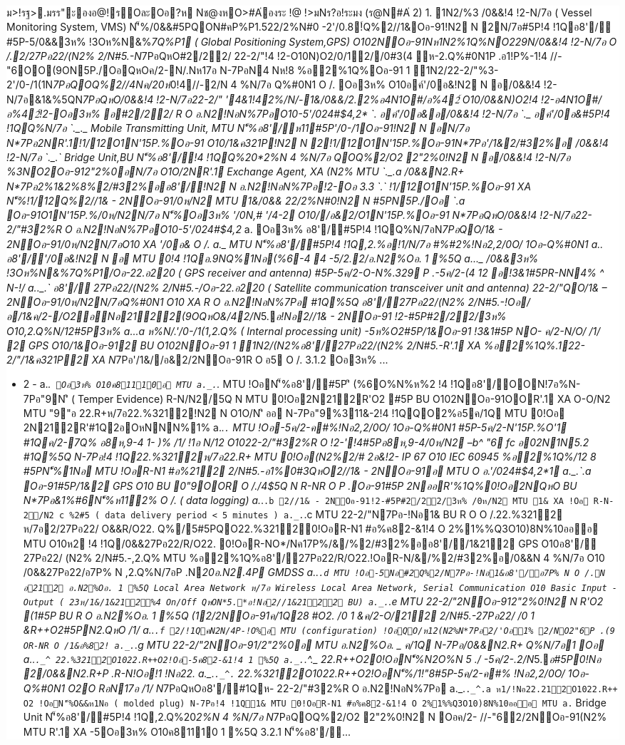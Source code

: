 ม>!รฐ>.มรร"ะองอ@!ร์OละOอ?ห Nช@งหO>#A่องระ !@ !>มNร?อ!ระมง (ร@N#A่ 2) 1. 1N2/%3 /0&&!4 !2-N/7อ ( Vessel Monitoring System, VMS) N'็%/0&&#5PQON#คP%P1.522/2%N#0 -2'/0.8!์Q%2//1&Oอ-91!N2 N 2N/7อ#5P!4 !1Qอ8'/์#5P-5/0&&3ห% !3Oห%N&%*7Q%P1 ( Global Positioning System,GPS) O102NOอ-91Nห1N2%1Q%NO229N/0&&!4 !2-N/7อ O /.2/27Pอ22/(N2% 2/N#5.-N*7PอQหO#2/22/ 22-2/"!4 !2-O10N)O2/0/12//0#3(4 ห-2.Q%#0N1P .อ1!P%-1!4 //-"6OO(9ON5P./OอQหOค/2-N/.Nห17อ N-7PอN4 Nห!8 %อ2%1Q%Oอ-91 1 1N2/22-2/"%3-2'/0-/1(1N*7PอQOQ%2//4Nค/20ห์*0!4//-2/N 4 %N/7อ Q%#0N1 O /. Oอ3ห% O10อค์'/0อ&!N2 N อ/0&&!4 !2-N/7อ&1&%5QN*7PอQหO/0&&!4 !2-N/7อ22-2/" '4&1!42%/N/-1&/0&&/2.2%อ4N1O#/อ%42์ O10/0&&N)O2!4 !2-อ4N1O#/อ%42์!2-Oอ3ห% อ#2/22/ R O อ.N2!NอN%7PอO10-5'/024#$4,2* `. อค์'/0อ&อ/0&&!4 !2-N/7อ `._ อค์'/0อ&#5P!4 !1QQ%N/7อ `._._ Mobile Transmitting Unit, MTU N'็%อ8'/์ห11#5P'/0-/1Oอ-91!N2 N อN/7อ N*7Pอ2NR'.1!1/12O1N'15P.%Oอ-91 O10/1&ค321P!N2 N 2!1/12O1N'15P.%Oอ-91N*7Pอ'/1&2/#32%อ /0&&!4 !2-N/7อ `._.` Bridge Unit,BU N'็%อ8'/์!4 !1QQ%20*2%N 4 %N/7อ QOQ%2/O2 2"2%0!N2 N อ/0&&!4 !2-N/7อ %3NO2Oอ-912"2%0อN/7อ O1O/2NR'.1 Exchange Agent, XA (N2% MTU `._.a /0&&N2.R+ N*7Pอ2%1&2%8%2/#32%ออ8'/์!N2 N อ.N2!NอN%7Pอ!2-Oอ 3.3 `.` !1/12O1N'15P.%Oอ-91 XA N'็%!1/12Q%2//1& - 2NOอ-91/0ห/N2 MTU 1&/0&& 22/2%N#0!N2 N #5PN5P./Oอ `.a Oอ-91O1N'15P.%/0ห/N2N/7อ N'็%Oอ3ห% '/0N,# '/4-2 O10//อ&2/O1N'15P.%Oอ-91 N*7PอQหO/0&&!4 !2-N/7อ22-2/"#32%R O อ.N2!NอN%7PอO10-5'/024#$4,2* a. Oอ3ห% อ8'/์#5P!4 !1QQ%N/7อN*7PอQO/1& - 2NOอ-91/0ห/N2N/7อO10 XA '/0อ& O /. a._ MTU N'็%อ8'/์#5P!4 !1Q,2.%อ!1/N/7อ #%#2%!Nอ2,2/0O/ 1Oอ-Q%#0N1 a._._ อ8'/์'/0อ&!N2 N อ MTU 0!4 !1Qอ.9NQ%1Nอ(%6-4 4 -5/2.2/อ.N2%Oอ. 1 %5Q a._._._ /0&&3ห% !3Oห%N&%*7Q%P1*/Oอ-22.อ220 ( GPS receiver and antenna) #5P-5ค/2-O-N%.329 P .-5ค/2-(4 *12 อ!3&1#5PR-NN4% _^ N-!/ a._._.` อ8'/์ 27Pอ22/(N2% 2/N#5.-*/Oอ-22.อ220 ( Satellite communication transceiver unit and antenna) 22-2/"QO/1& – 2NOอ-91/0ห/N2N/7อQ%#0N1 O10 XA R O อ.N2!NอN%7Pอ #1Q%5Q อ8'/์27Pอ22/(N2% 2/N#5.-!Oอ/อ/1&ค/2-/O2อNอ2122(9OQหO&/42/N*5.*อ!Nอ2//1& - 2NOอ-91 !2-#5P#2/22/3ห% O10,2.Q%N/12#5P3ห% a._._.a ห%N/.'/0-/1(1,2.Q% ( Internal processing unit) -5ห%O2#5P/1&Oอ-91 !3&1#5P NO- ค/2-N/O/ /1/ 2 GPS O10/1&Oอ-912 BU O102NOอ-91 1 1N2/(N2%อ8'/์27Pอ22/(N2% 2/N#5.-R'.1 XA %อ2%1Q%.122-2/"/1&ค321P2 XA N*7Pอ'/1&//อ&2/2NOอ-91R O อ5 O /. 3.1.2 Oอ3ห% ...

- 2 - a._.` Oอ3ห% O10ค81110อ MTU a._.`._ MTU !OอN'็%อ8'/์#5P'ิ (%6O%N%ห%2 !4 !1Qอ8'/์OON!7อ%N-7Pอ"9N'ิ ( Temper Evidence) R-N/N2/5Q N MTU 0!Oอ2N212R'O2 #5P BU O102NOอ-91OOR'.1 XA O-O/N2 MTU "9"อ 22.R+ห/7อ22.%3212!N2 N O1O/N'ิ ออ N-7Pอ"9%311&-2!4 !1QQO2%อ5ค/1Q MTU 0!Oอ 2N212R'#1Q2อOหNNN%1% a._.`.` MTU !Oอ-5ค/2-ค#%!Nอ2,2/0O/ 1Oอ-Q%#0N1 #5P-5ค/2-N'15P.%O'1 #1Qค/2-7Q% อ8ห,9-4 1- )% /1/ !1อ N/12 O1022-2/"#32%R O !2-'!4#5Pอ8ห,9-4/0ห/N2 –b^ "6 fc อ02N1N5.2 #1Q%5Q N-7Pอ!4 !1Q22.%3212ห/7อ22.R+ MTU 0!Oอ(N2%2/# 2อ&!2- IP 67 O10 IEC 60945 %อ2%1Q%/12 8 #5PN'็%1Nอ MTU !OอR-N1 #อ%212 2/N#5.-อ1%0#3QหO2//1& - 2NOอ-91อ MTU O อ.'/024#$4,2*1 a._.`.a Oอ-91#5P/1&2 GPS O10 BU 0"9OOR O /./4$5Q N R-NR O P .Oอ-91#5P 2NออR'%1Q%0!Oอ2NQหO BU N*7Pอ&1%#6N'็%ห112% O /. ( data logging) a._.`.b 2//1& - 2NOอ-91!2-#5P#2/22/3ห% /0ห/N2 MTU 1& XA !Oอ R-N-2/N2 c %2#5 ( data delivery period < 5 minutes ) a._.`.c MTU 22-2/"N7Pอ-!Nอ1& BU R O O /.22.%3212 ห/7อ2/27Pอ22/ O&&R/O22. Q%/5#5PQO22.%32120!OอR-N1 #อ%ค82-&1!4 O 2%1%%Q3O10)8N%10อออ MTU O10ห2 !4 !1Q/0&&27Pอ22/R/O22. 0!OอR-NO*/Nค17P%/&/%2/#32%ออ8'/์/1&212 GPS O10อ8'/์27Pอ22/ (N2% 2/N#5.-,2.Q% MTU %อ2%1Q%อ8'/์27Pอ22/R/O22.!OอR-N/&/%2/#32%อ/0&&N 4 %N/7อ O10 /0&&27Pอ22/อ7P% N ,2.Q%N/7อP .N*20อ.N2.4P GMDSS a._.`.d MTU !Oอ-5Nอ#2Q%2/N7Pอ-!Nอ1&อ8'/์อ7P% N O /.Nอ212 อ.N2%Oอ. 1 %5Q Local Area Network ห/7อ Wireless Local Area Network, Serial Communication O10 Basic Input - Output ( 23ห/1&/1&212%4 On/Off QหON*5.*อ!Nอ2//1&2122 BU) a._.`.e MTU 22-2/"2NOอ-912"2%0!N2 N R'O2 (1#5P BU R O อ.N2%Oอ. 1 %5Q (12/2NOอ-91ค/1Q28 #O2. /0 1 &ค/2-O/212 2/N#5.-27Pอ22/ /0 1 &R++O2#5PN2.QหO /1/ a._.`.f 2/!1QคN2N/4P-!O%อ MTU (configuration) !OอQO/ห12(N2%N*7Pอ2/'Oอ1% 2/NO2"6P .(9OR-NR O /1&อ%82! a._.`.g MTU 22-2/"2NOอ-91/2"2%0อ MTU อ.N2%Oอ. _ ค/1Q N-7Pอ/0&&N2.R+ Q%N/7อ1 Oอ a._.`._^ 22.%3212O1022.R++O2!Oอ-5ค82-&1!4 1 %5Q a._.`._^._ 22.R++O20!OอN'็%N2O%N 5 ./ -5ค/2-.2/N*5.*อ#5P0!Nอ 2/0&&N2.R+P .R-N!Oอ!1 !Nอ22. a._.`._^.` 22.%3212O1022.R++O2!OอN'็%/1!"8#5P-5ค/2-ค#% !Nอ2,2/0O/ 1Oอ-Q%#0N1 O2O RอN17อ /1/ N*7PอQหOอ8'/์#1Qห- 22-2/"#32%R O อ.N2!NอN%7Pอ a._.`._^.a ห1/!Nอ22.212O1022.R++O2 !OอN'็%O&&ห1Nอ ( molded plug) N-7Pอ!4 !1Q1& MTU 0!OอR-N1 #อ%ค82-&1!4 O 2%1%%Q3O10)8N%10อออ MTU a.` Bridge Unit N'็%อ8'/์#5P!4 !1Q,2.Q%20*2%N 4 %N/7อ N*7PอQOQ%2/O2 2"2%0!N2 N Oอค/2- //-"62/2NOอ-91(N2% MTU R'.1 XA -5Oอ3ห% O10ค81110 1 %5Q 3.2.1 N'็%อ8'/์...

